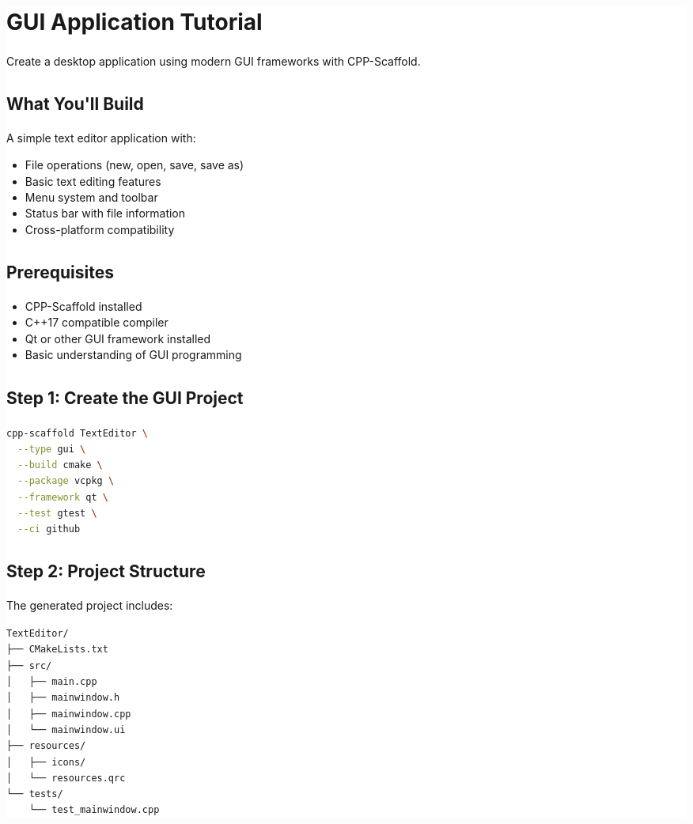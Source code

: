 # GUI Application Tutorial

Create a desktop application using modern GUI frameworks with CPP-Scaffold.

## What You'll Build

A simple text editor application with:

- File operations (new, open, save, save as)
- Basic text editing features
- Menu system and toolbar
- Status bar with file information
- Cross-platform compatibility

## Prerequisites

- CPP-Scaffold installed
- C++17 compatible compiler
- Qt or other GUI framework installed
- Basic understanding of GUI programming

## Step 1: Create the GUI Project

```bash
cpp-scaffold TextEditor \
  --type gui \
  --build cmake \
  --package vcpkg \
  --framework qt \
  --test gtest \
  --ci github
```

## Step 2: Project Structure

The generated project includes:

```
TextEditor/
├── CMakeLists.txt
├── src/
│   ├── main.cpp
│   ├── mainwindow.h
│   ├── mainwindow.cpp
│   └── mainwindow.ui
├── resources/
│   ├── icons/
│   └── resources.qrc
└── tests/
    └── test_mainwindow.cpp
```
